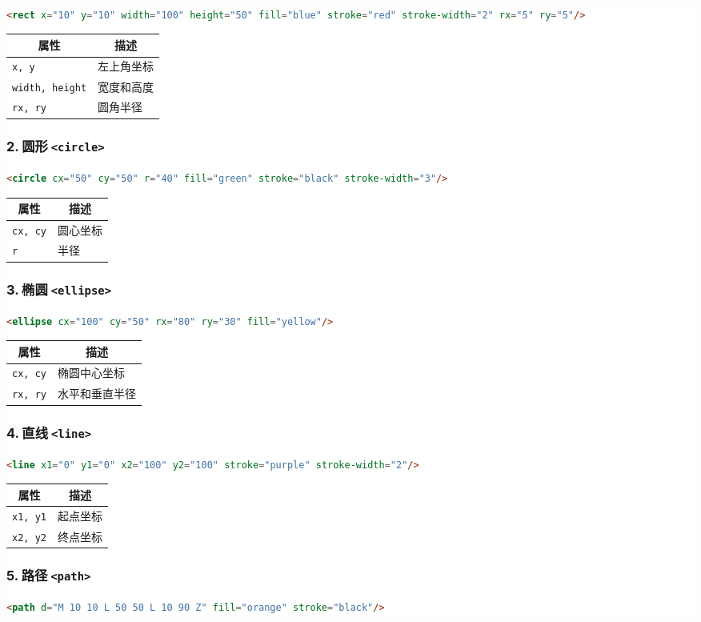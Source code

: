 ```html
<rect x="10" y="10" width="100" height="50" fill="blue" stroke="red" stroke-width="2" rx="5" ry="5"/>
```

|属性|描述|
|---|---|
|`x, y`|左上角坐标|
|`width, height`|宽度和高度|
|`rx, ry`|圆角半径|

### 2. 圆形 `<circle>`

```html
<circle cx="50" cy="50" r="40" fill="green" stroke="black" stroke-width="3"/>
```

|属性|描述|
|---|---|
|`cx, cy`|圆心坐标|
|`r`|半径|

### 3. 椭圆 `<ellipse>`

```html
<ellipse cx="100" cy="50" rx="80" ry="30" fill="yellow"/>
```

|属性|描述|
|---|---|
|`cx, cy`|椭圆中心坐标|
|`rx, ry`|水平和垂直半径|

### 4. 直线 `<line>`

```html
<line x1="0" y1="0" x2="100" y2="100" stroke="purple" stroke-width="2"/>
```

|属性|描述|
|---|---|
|`x1, y1`|起点坐标|
|`x2, y2`|终点坐标|

### 5. 路径 `<path>`

```html
<path d="M 10 10 L 50 50 L 10 90 Z" fill="orange" stroke="black"/>
```
